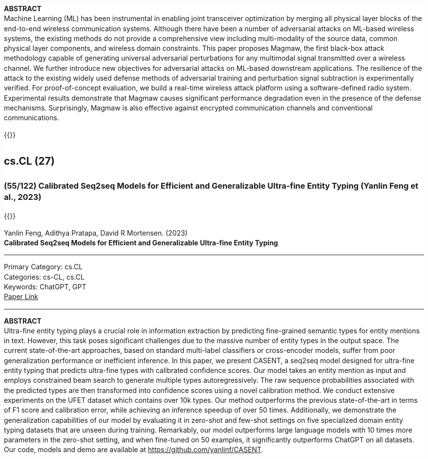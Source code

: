 

**ABSTRACT**  
Machine Learning (ML) has been instrumental in enabling joint transceiver optimization by merging all physical layer blocks of the end-to-end wireless communication systems. Although there have been a number of adversarial attacks on ML-based wireless systems, the existing methods do not provide a comprehensive view including multi-modality of the source data, common physical layer components, and wireless domain constraints. This paper proposes Magmaw, the first black-box attack methodology capable of generating universal adversarial perturbations for any multimodal signal transmitted over a wireless channel. We further introduce new objectives for adversarial attacks on ML-based downstream applications. The resilience of the attack to the existing widely used defense methods of adversarial training and perturbation signal subtraction is experimentally verified. For proof-of-concept evaluation, we build a real-time wireless attack platform using a software-defined radio system. Experimental results demonstrate that Magmaw causes significant performance degradation even in the presence of the defense mechanisms. Surprisingly, Magmaw is also effective against encrypted communication channels and conventional communications.

{{</citation>}}


## cs.CL (27)



### (55/122) Calibrated Seq2seq Models for Efficient and Generalizable Ultra-fine Entity Typing (Yanlin Feng et al., 2023)

{{<citation>}}

Yanlin Feng, Adithya Pratapa, David R Mortensen. (2023)  
**Calibrated Seq2seq Models for Efficient and Generalizable Ultra-fine Entity Typing**  

---
Primary Category: cs.CL  
Categories: cs-CL, cs.CL  
Keywords: ChatGPT, GPT  
[Paper Link](http://arxiv.org/abs/2311.00835v1)  

---


**ABSTRACT**  
Ultra-fine entity typing plays a crucial role in information extraction by predicting fine-grained semantic types for entity mentions in text. However, this task poses significant challenges due to the massive number of entity types in the output space. The current state-of-the-art approaches, based on standard multi-label classifiers or cross-encoder models, suffer from poor generalization performance or inefficient inference. In this paper, we present CASENT, a seq2seq model designed for ultra-fine entity typing that predicts ultra-fine types with calibrated confidence scores. Our model takes an entity mention as input and employs constrained beam search to generate multiple types autoregressively. The raw sequence probabilities associated with the predicted types are then transformed into confidence scores using a novel calibration method. We conduct extensive experiments on the UFET dataset which contains over 10k types. Our method outperforms the previous state-of-the-art in terms of F1 score and calibration error, while achieving an inference speedup of over 50 times. Additionally, we demonstrate the generalization capabilities of our model by evaluating it in zero-shot and few-shot settings on five specialized domain entity typing datasets that are unseen during training. Remarkably, our model outperforms large language models with 10 times more parameters in the zero-shot setting, and when fine-tuned on 50 examples, it significantly outperforms ChatGPT on all datasets. Our code, models and demo are available at https://github.com/yanlinf/CASENT.
